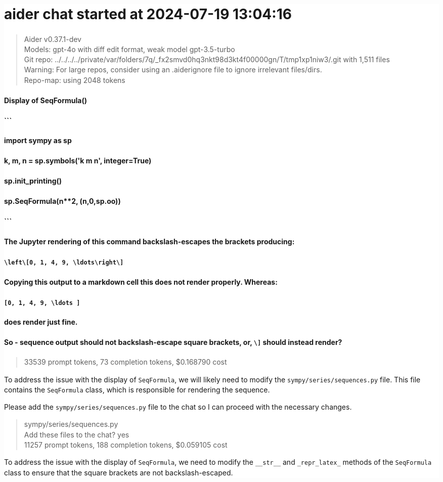 
# aider chat started at 2024-07-19 13:04:16

> Aider v0.37.1-dev  
> Models: gpt-4o with diff edit format, weak model gpt-3.5-turbo  
> Git repo: ../../../../private/var/folders/7q/_fx2smvd0hq3nkt98d3kt4f00000gn/T/tmp1xp1niw3/.git with 1,511 files  
> Warning: For large repos, consider using an .aiderignore file to ignore irrelevant files/dirs.  
> Repo-map: using 2048 tokens  

#### Display of SeqFormula()  
#### ```  
#### import sympy as sp  
#### k, m, n = sp.symbols('k m n', integer=True)  
#### sp.init_printing()  
####   
#### sp.SeqFormula(n**2, (n,0,sp.oo))  
#### ```  
####   
#### The Jupyter rendering of this command backslash-escapes the brackets producing:  
####   
#### `\left\[0, 1, 4, 9, \ldots\right\]`  
####   
#### Copying this output to a markdown cell this does not render properly.  Whereas:  
####   
#### `[0, 1, 4, 9, \ldots ]`  
####   
#### does render just fine.    
####   
#### So - sequence output should not backslash-escape square brackets, or, `\]` should instead render?  
> 33539 prompt tokens, 73 completion tokens, $0.168790 cost  

To address the issue with the display of `SeqFormula`, we will likely need to modify the `sympy/series/sequences.py` file. This file contains the `SeqFormula` class, which is responsible for rendering the sequence.

Please add the `sympy/series/sequences.py` file to the chat so I can proceed with the necessary changes.

> sympy/series/sequences.py  
> Add these files to the chat? yes  
> 11257 prompt tokens, 188 completion tokens, $0.059105 cost  

To address the issue with the display of `SeqFormula`, we need to modify the `__str__` and `_repr_latex_` methods of the `SeqFormula` class to ensure that the square brackets are not backslash-escaped.
